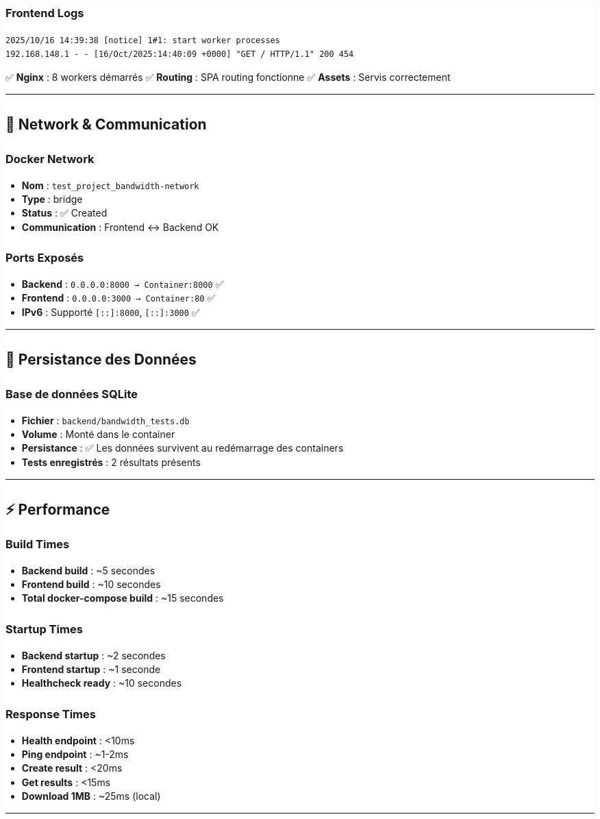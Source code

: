 ### Frontend Logs
```
2025/10/16 14:39:38 [notice] 1#1: start worker processes
192.168.148.1 - - [16/Oct/2025:14:40:09 +0000] "GET / HTTP/1.1" 200 454
```
✅ **Nginx** : 8 workers démarrés
✅ **Routing** : SPA routing fonctionne
✅ **Assets** : Servis correctement

---

## 🔌 Network & Communication

### Docker Network
- **Nom** : `test_project_bandwidth-network`
- **Type** : bridge
- **Status** : ✅ Created
- **Communication** : Frontend ↔ Backend OK

### Ports Exposés
- **Backend** : `0.0.0.0:8000 → Container:8000` ✅
- **Frontend** : `0.0.0.0:3000 → Container:80` ✅
- **IPv6** : Supporté `[::]:8000`, `[::]:3000` ✅

---

## 💾 Persistance des Données

### Base de données SQLite
- **Fichier** : `backend/bandwidth_tests.db`
- **Volume** : Monté dans le container
- **Persistance** : ✅ Les données survivent au redémarrage des containers
- **Tests enregistrés** : 2 résultats présents

---

## ⚡ Performance

### Build Times
- **Backend build** : ~5 secondes
- **Frontend build** : ~10 secondes
- **Total docker-compose build** : ~15 secondes

### Startup Times
- **Backend startup** : ~2 secondes
- **Frontend startup** : ~1 seconde
- **Healthcheck ready** : ~10 secondes

### Response Times
- **Health endpoint** : <10ms
- **Ping endpoint** : ~1-2ms
- **Create result** : <20ms
- **Get results** : <15ms
- **Download 1MB** : ~25ms (local)

---